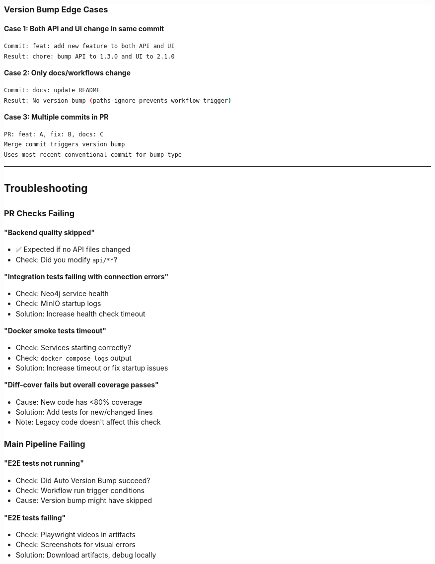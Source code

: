 ### Version Bump Edge Cases

**Case 1: Both API and UI change in same commit**
```bash
Commit: feat: add new feature to both API and UI
Result: chore: bump API to 1.3.0 and UI to 2.1.0
```

**Case 2: Only docs/workflows change**
```bash
Commit: docs: update README
Result: No version bump (paths-ignore prevents workflow trigger)
```

**Case 3: Multiple commits in PR**
```bash
PR: feat: A, fix: B, docs: C
Merge commit triggers version bump
Uses most recent conventional commit for bump type
```

---

## Troubleshooting

### PR Checks Failing

**"Backend quality skipped"**
- ✅ Expected if no API files changed
- Check: Did you modify `api/**`?

**"Integration tests failing with connection errors"**
- Check: Neo4j service health
- Check: MinIO startup logs
- Solution: Increase health check timeout

**"Docker smoke tests timeout"**
- Check: Services starting correctly?
- Check: `docker compose logs` output
- Solution: Increase timeout or fix startup issues

**"Diff-cover fails but overall coverage passes"**
- Cause: New code has <80% coverage
- Solution: Add tests for new/changed lines
- Note: Legacy code doesn't affect this check

### Main Pipeline Failing

**"E2E tests not running"**
- Check: Did Auto Version Bump succeed?
- Check: Workflow run trigger conditions
- Cause: Version bump might have skipped

**"E2E tests failing"**
- Check: Playwright videos in artifacts
- Check: Screenshots for visual errors
- Solution: Download artifacts, debug locally
